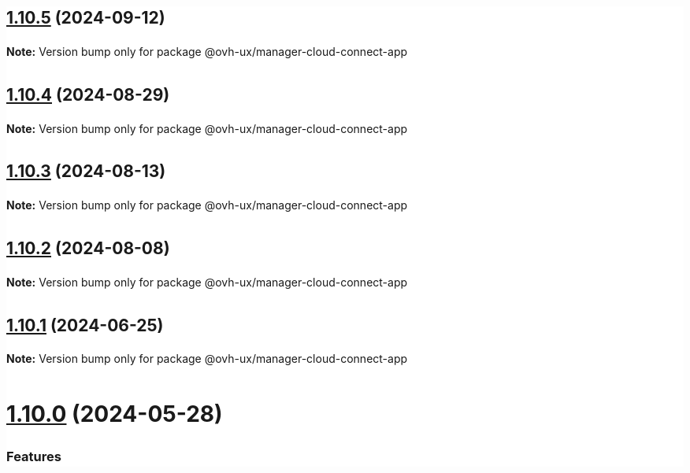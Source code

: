 



## [1.10.5](https://github.com/ovh/manager/compare/@ovh-ux/manager-cloud-connect-app@1.10.4...@ovh-ux/manager-cloud-connect-app@1.10.5) (2024-09-12)

**Note:** Version bump only for package @ovh-ux/manager-cloud-connect-app





## [1.10.4](https://github.com/ovh/manager/compare/@ovh-ux/manager-cloud-connect-app@1.10.3...@ovh-ux/manager-cloud-connect-app@1.10.4) (2024-08-29)

**Note:** Version bump only for package @ovh-ux/manager-cloud-connect-app





## [1.10.3](https://github.com/ovh/manager/compare/@ovh-ux/manager-cloud-connect-app@1.10.2...@ovh-ux/manager-cloud-connect-app@1.10.3) (2024-08-13)

**Note:** Version bump only for package @ovh-ux/manager-cloud-connect-app





## [1.10.2](https://github.com/ovh/manager/compare/@ovh-ux/manager-cloud-connect-app@1.10.1...@ovh-ux/manager-cloud-connect-app@1.10.2) (2024-08-08)

**Note:** Version bump only for package @ovh-ux/manager-cloud-connect-app





## [1.10.1](https://github.com/ovh/manager/compare/@ovh-ux/manager-cloud-connect-app@1.10.0...@ovh-ux/manager-cloud-connect-app@1.10.1) (2024-06-25)

**Note:** Version bump only for package @ovh-ux/manager-cloud-connect-app





# [1.10.0](https://github.com/ovh/manager/compare/@ovh-ux/manager-cloud-connect-app@1.9.2...@ovh-ux/manager-cloud-connect-app@1.10.0) (2024-05-28)


### Features
